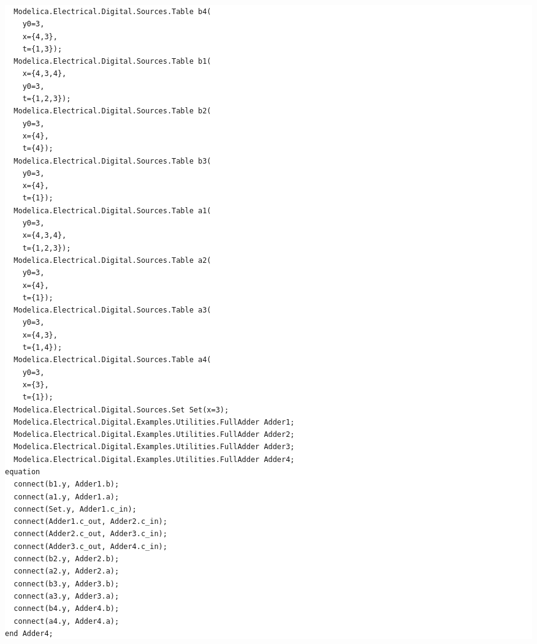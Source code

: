       Modelica.Electrical.Digital.Sources.Table b4(
        y0=3,
        x={4,3},
        t={1,3});
      Modelica.Electrical.Digital.Sources.Table b1(
        x={4,3,4},
        y0=3,
        t={1,2,3});
      Modelica.Electrical.Digital.Sources.Table b2(
        y0=3,
        x={4},
        t={4});
      Modelica.Electrical.Digital.Sources.Table b3(
        y0=3,
        x={4},
        t={1});
      Modelica.Electrical.Digital.Sources.Table a1(
        y0=3,
        x={4,3,4},
        t={1,2,3});
      Modelica.Electrical.Digital.Sources.Table a2(
        y0=3,
        x={4},
        t={1});
      Modelica.Electrical.Digital.Sources.Table a3(
        y0=3,
        x={4,3},
        t={1,4});
      Modelica.Electrical.Digital.Sources.Table a4(
        y0=3,
        x={3},
        t={1});
      Modelica.Electrical.Digital.Sources.Set Set(x=3);
      Modelica.Electrical.Digital.Examples.Utilities.FullAdder Adder1;
      Modelica.Electrical.Digital.Examples.Utilities.FullAdder Adder2;
      Modelica.Electrical.Digital.Examples.Utilities.FullAdder Adder3;
      Modelica.Electrical.Digital.Examples.Utilities.FullAdder Adder4;
    equation 
      connect(b1.y, Adder1.b);
      connect(a1.y, Adder1.a);
      connect(Set.y, Adder1.c_in);
      connect(Adder1.c_out, Adder2.c_in);
      connect(Adder2.c_out, Adder3.c_in);
      connect(Adder3.c_out, Adder4.c_in);
      connect(b2.y, Adder2.b);
      connect(a2.y, Adder2.a);
      connect(b3.y, Adder3.b);
      connect(a3.y, Adder3.a);
      connect(b4.y, Adder4.b);
      connect(a4.y, Adder4.a);
    end Adder4;
